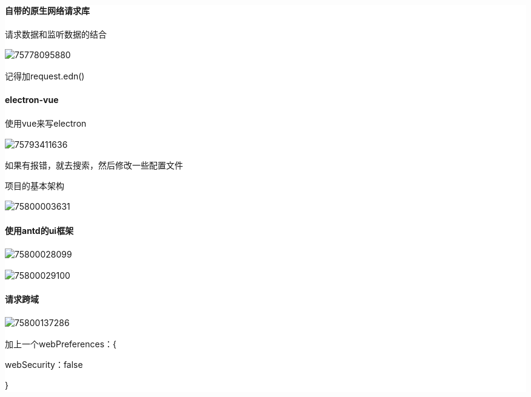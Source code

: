 ```javascript
```







####  自带的原生网络请求库

请求数据和监听数据的结合

![75778095880](C:\Users\zxh\Desktop\前端\electron\未命名.assets\1757780958807.png)

记得加request.edn()



####  electron-vue

使用vue来写electron

![75793411636](C:\Users\zxh\Desktop\前端\electron\未命名.assets\1757934116364.png)

如果有报错，就去搜索，然后修改一些配置文件



项目的基本架构

![75800003631](C:\Users\zxh\Desktop\前端\electron\未命名.assets\1758000036312.png)



####  使用antd的ui框架

![75800028099](C:\Users\zxh\Desktop\前端\electron\未命名.assets\1758000280999.png)

![75800029100](C:\Users\zxh\Desktop\前端\electron\未命名.assets\1758000291006.png)



####  请求跨域

![75800137286](C:\Users\zxh\Desktop\前端\electron\未命名.assets\1758001372860.png)

加上一个webPreferences：{

webSecurity：false

}

 















  
